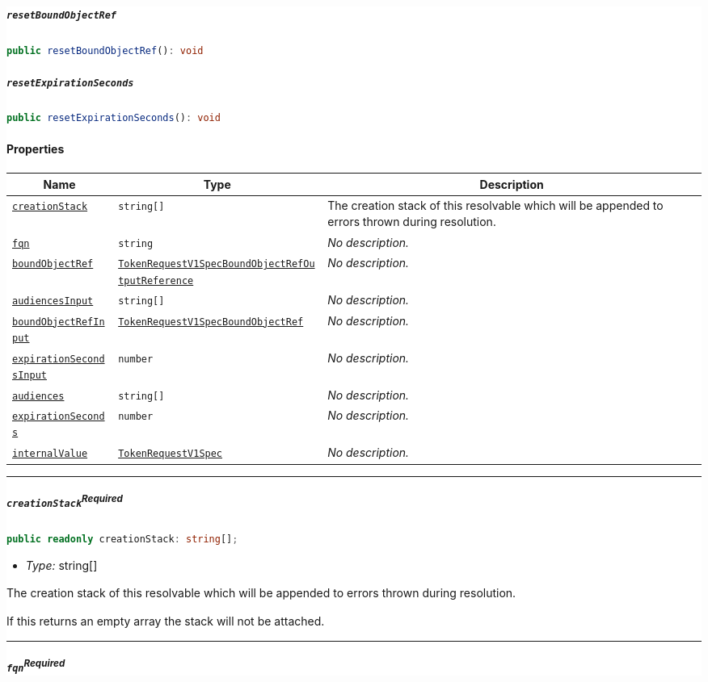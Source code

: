 ##### `resetBoundObjectRef` <a name="resetBoundObjectRef" id="@cdktf/provider-kubernetes.tokenRequestV1.TokenRequestV1SpecOutputReference.resetBoundObjectRef"></a>

```typescript
public resetBoundObjectRef(): void
```

##### `resetExpirationSeconds` <a name="resetExpirationSeconds" id="@cdktf/provider-kubernetes.tokenRequestV1.TokenRequestV1SpecOutputReference.resetExpirationSeconds"></a>

```typescript
public resetExpirationSeconds(): void
```


#### Properties <a name="Properties" id="Properties"></a>

| **Name** | **Type** | **Description** |
| --- | --- | --- |
| <code><a href="#@cdktf/provider-kubernetes.tokenRequestV1.TokenRequestV1SpecOutputReference.property.creationStack">creationStack</a></code> | <code>string[]</code> | The creation stack of this resolvable which will be appended to errors thrown during resolution. |
| <code><a href="#@cdktf/provider-kubernetes.tokenRequestV1.TokenRequestV1SpecOutputReference.property.fqn">fqn</a></code> | <code>string</code> | *No description.* |
| <code><a href="#@cdktf/provider-kubernetes.tokenRequestV1.TokenRequestV1SpecOutputReference.property.boundObjectRef">boundObjectRef</a></code> | <code><a href="#@cdktf/provider-kubernetes.tokenRequestV1.TokenRequestV1SpecBoundObjectRefOutputReference">TokenRequestV1SpecBoundObjectRefOutputReference</a></code> | *No description.* |
| <code><a href="#@cdktf/provider-kubernetes.tokenRequestV1.TokenRequestV1SpecOutputReference.property.audiencesInput">audiencesInput</a></code> | <code>string[]</code> | *No description.* |
| <code><a href="#@cdktf/provider-kubernetes.tokenRequestV1.TokenRequestV1SpecOutputReference.property.boundObjectRefInput">boundObjectRefInput</a></code> | <code><a href="#@cdktf/provider-kubernetes.tokenRequestV1.TokenRequestV1SpecBoundObjectRef">TokenRequestV1SpecBoundObjectRef</a></code> | *No description.* |
| <code><a href="#@cdktf/provider-kubernetes.tokenRequestV1.TokenRequestV1SpecOutputReference.property.expirationSecondsInput">expirationSecondsInput</a></code> | <code>number</code> | *No description.* |
| <code><a href="#@cdktf/provider-kubernetes.tokenRequestV1.TokenRequestV1SpecOutputReference.property.audiences">audiences</a></code> | <code>string[]</code> | *No description.* |
| <code><a href="#@cdktf/provider-kubernetes.tokenRequestV1.TokenRequestV1SpecOutputReference.property.expirationSeconds">expirationSeconds</a></code> | <code>number</code> | *No description.* |
| <code><a href="#@cdktf/provider-kubernetes.tokenRequestV1.TokenRequestV1SpecOutputReference.property.internalValue">internalValue</a></code> | <code><a href="#@cdktf/provider-kubernetes.tokenRequestV1.TokenRequestV1Spec">TokenRequestV1Spec</a></code> | *No description.* |

---

##### `creationStack`<sup>Required</sup> <a name="creationStack" id="@cdktf/provider-kubernetes.tokenRequestV1.TokenRequestV1SpecOutputReference.property.creationStack"></a>

```typescript
public readonly creationStack: string[];
```

- *Type:* string[]

The creation stack of this resolvable which will be appended to errors thrown during resolution.

If this returns an empty array the stack will not be attached.

---

##### `fqn`<sup>Required</sup> <a name="fqn" id="@cdktf/provider-kubernetes.tokenRequestV1.TokenRequestV1SpecOutputReference.property.fqn"></a>
